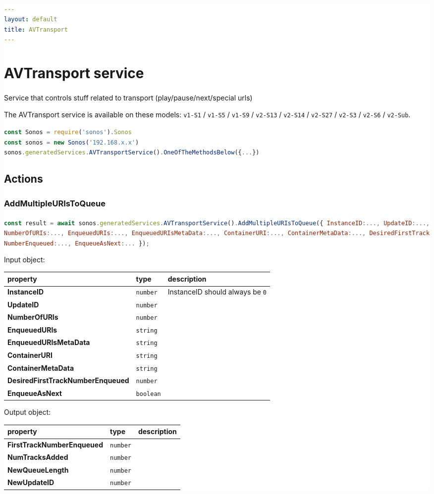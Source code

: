 ```yaml
---
layout: default
title: AVTransport
---
```

# AVTransport service

Service that controls stuff related to transport (play/pause/next/special urls)

The AVTransport service is available on these models: `v1-S1` / `v1-S5` / `v1-S9` / `v2-S13` / `v2-S14` / `v2-S27` / `v2-S3` / `v2-S6` / `v2-Sub`.

```js
const Sonos = require('sonos').Sonos
const sonos = new Sonos('192.168.x.x')
sonos.generatedServices.AVTransportService().OneOfTheMethodsBelow({...})
```

## Actions

### AddMultipleURIsToQueue

```js
const result = await sonos.generatedServices.AVTransportService().AddMultipleURIsToQueue({ InstanceID:..., UpdateID:..., NumberOfURIs:..., EnqueuedURIs:..., EnqueuedURIsMetaData:..., ContainerURI:..., ContainerMetaData:..., DesiredFirstTrackNumberEnqueued:..., EnqueueAsNext:... });
```

Input object:

| property | type | description |
|:----------|:-----|:------------|
| **InstanceID** | `number` | InstanceID should always be `0` |
| **UpdateID** | `number` |  |
| **NumberOfURIs** | `number` |  |
| **EnqueuedURIs** | `string` |  |
| **EnqueuedURIsMetaData** | `string` |  |
| **ContainerURI** | `string` |  |
| **ContainerMetaData** | `string` |  |
| **DesiredFirstTrackNumberEnqueued** | `number` |  |
| **EnqueueAsNext** | `boolean` |  |

Output object:

| property | type | description |
|:----------|:-----|:------------|
| **FirstTrackNumberEnqueued** | `number` |  |
| **NumTracksAdded** | `number` |  |
| **NewQueueLength** | `number` |  |
| **NewUpdateID** | `number` |  |
